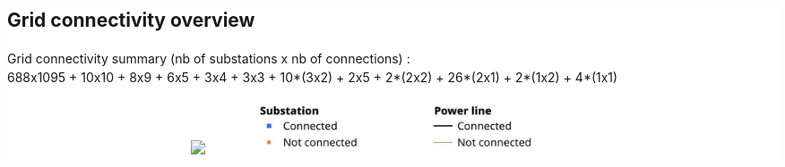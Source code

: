 

## Grid connectivity overview

Grid connectivity summary (nb of substations x nb of connections) :<br>688x1095 + 10x10 + 8x9 + 6x5 + 3x4 + 3x3 + 10*(3x2) + 2x5 + 2*(2x2) + 26*(2x1) + 2*(1x2) + 4*(1x1)

<center>
<img src="https://raw.githubusercontent.com/ben10dynartio/ohmygrid-website-files/refs/heads/main/docs/images/maps_countries/AR/grid-connectivity.jpg" width="60%">
<img src="../../images/maps_countries_legend_grid.jpg" width="50%">
</center>

